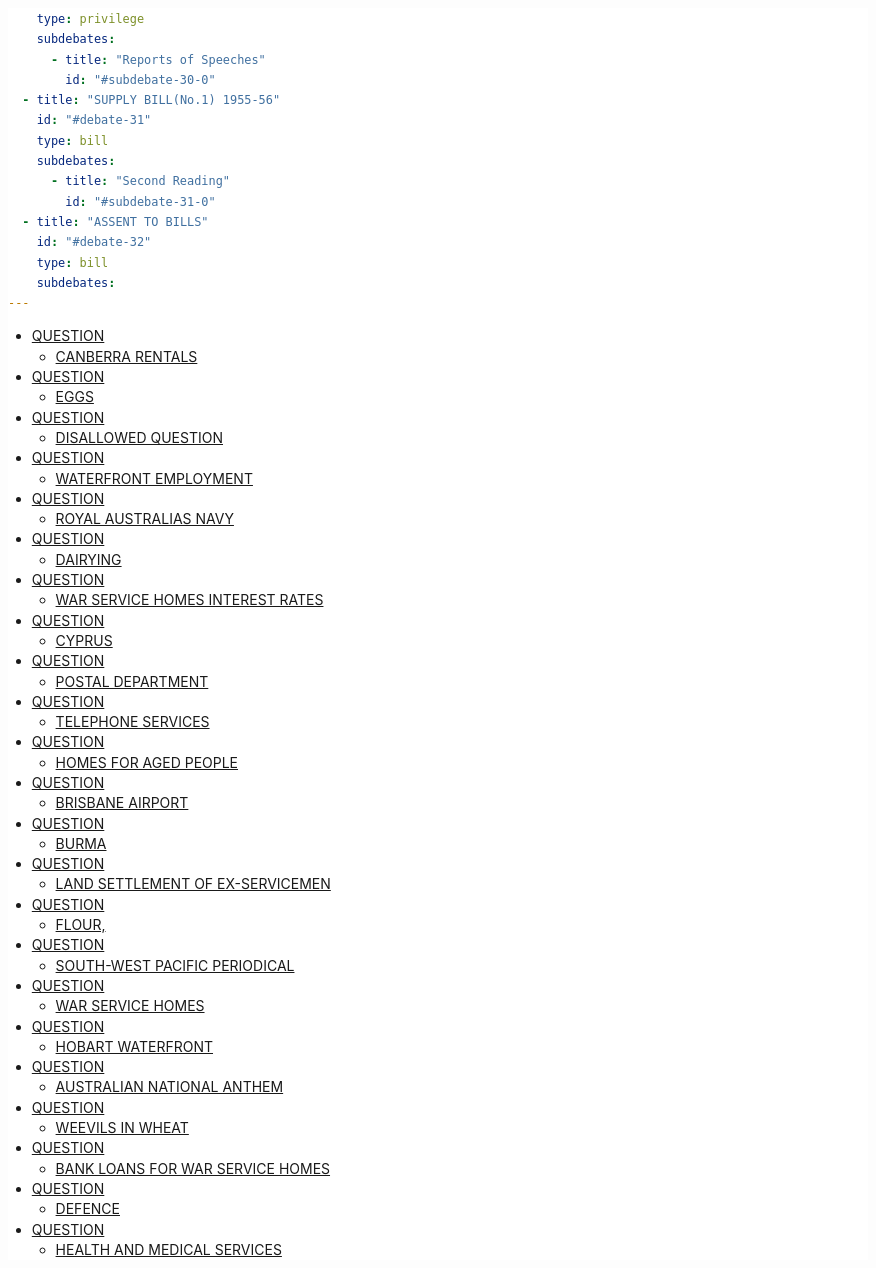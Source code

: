 ```yaml
    type: privilege
    subdebates:
      - title: "Reports of Speeches"
        id: "#subdebate-30-0"
  - title: "SUPPLY BILL(No.1) 1955-56"
    id: "#debate-31"
    type: bill
    subdebates:
      - title: "Second Reading"
        id: "#subdebate-31-0"
  - title: "ASSENT TO BILLS"
    id: "#debate-32"
    type: bill
    subdebates:
---
```


* [QUESTION](#debate-0)
    * [CANBERRA RENTALS](#subdebate-0-0)
* [QUESTION](#debate-1)
    * [EGGS](#subdebate-1-0)
* [QUESTION](#debate-2)
    * [DISALLOWED QUESTION](#subdebate-2-0)
* [QUESTION](#debate-3)
    * [WATERFRONT EMPLOYMENT](#subdebate-3-0)
* [QUESTION](#debate-4)
    * [ROYAL AUSTRALIAS NAVY](#subdebate-4-0)
* [QUESTION](#debate-5)
    * [DAIRYING](#subdebate-5-0)
* [QUESTION](#debate-6)
    * [WAR SERVICE HOMES INTEREST RATES](#subdebate-6-0)
* [QUESTION](#debate-7)
    * [CYPRUS](#subdebate-7-0)
* [QUESTION](#debate-8)
    * [POSTAL DEPARTMENT](#subdebate-8-0)
* [QUESTION](#debate-9)
    * [TELEPHONE SERVICES](#subdebate-9-0)
* [QUESTION](#debate-10)
    * [HOMES FOR AGED PEOPLE](#subdebate-10-0)
* [QUESTION](#debate-11)
    * [BRISBANE AIRPORT](#subdebate-11-0)
* [QUESTION](#debate-12)
    * [BURMA](#subdebate-12-0)
* [QUESTION](#debate-13)
    * [LAND SETTLEMENT OF EX-SERVICEMEN](#subdebate-13-0)
* [QUESTION](#debate-14)
    * [FLOUR,](#subdebate-14-0)
* [QUESTION](#debate-15)
    * [SOUTH-WEST PACIFIC PERIODICAL](#subdebate-15-0)
* [QUESTION](#debate-16)
    * [WAR SERVICE HOMES](#subdebate-16-0)
* [QUESTION](#debate-17)
    * [HOBART WATERFRONT](#subdebate-17-0)
* [QUESTION](#debate-18)
    * [AUSTRALIAN NATIONAL ANTHEM](#subdebate-18-0)
* [QUESTION](#debate-19)
    * [WEEVILS IN WHEAT](#subdebate-19-0)
* [QUESTION](#debate-20)
    * [BANK LOANS FOR WAR SERVICE HOMES](#subdebate-20-0)
* [QUESTION](#debate-21)
    * [DEFENCE](#subdebate-21-0)
* [QUESTION](#debate-22)
    * [HEALTH AND MEDICAL SERVICES](#subdebate-22-0)